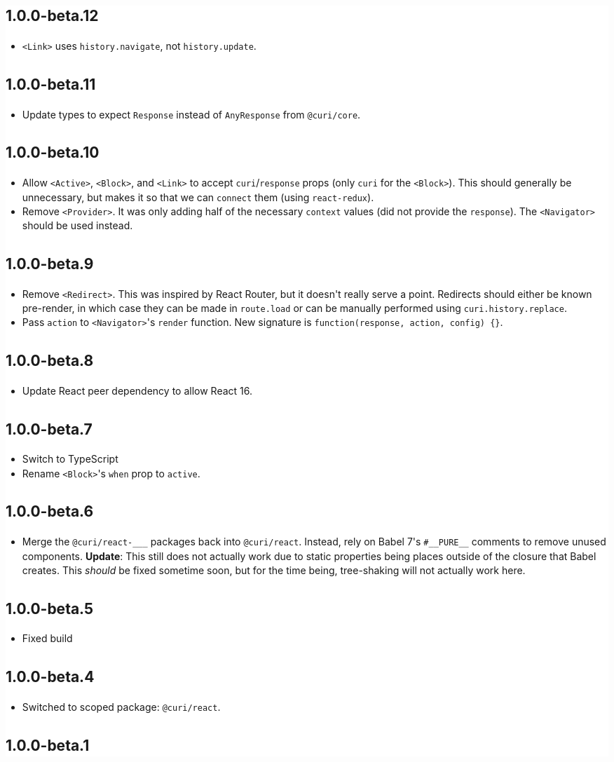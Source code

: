 ## 1.0.0-beta.12

* `<Link>` uses `history.navigate`, not `history.update`.

## 1.0.0-beta.11

* Update types to expect `Response` instead of `AnyResponse` from `@curi/core`.

## 1.0.0-beta.10

* Allow `<Active>`, `<Block>`, and `<Link>` to accept `curi`/`response` props (only `curi` for the `<Block>`). This should generally be unnecessary, but makes it so that we can `connect` them (using `react-redux`).
* Remove `<Provider>`. It was only adding half of the necessary `context` values (did not provide the `response`). The `<Navigator>` should be used instead.

## 1.0.0-beta.9

* Remove `<Redirect>`. This was inspired by React Router, but it doesn't really serve a point. Redirects should either be known pre-render, in which case they can be made in `route.load` or can be manually performed using `curi.history.replace`.
* Pass `action` to `<Navigator>`'s `render` function. New signature is `function(response, action, config) {}`.

## 1.0.0-beta.8

* Update React peer dependency to allow React 16.

## 1.0.0-beta.7

* Switch to TypeScript
* Rename `<Block>`'s `when` prop to `active`.

## 1.0.0-beta.6

* Merge the `@curi/react-___` packages back into `@curi/react`. Instead, rely on Babel 7's `#__PURE__` comments to remove unused components. **Update**: This still does not actually work due to static properties being places outside of the closure that Babel creates. This _should_ be fixed sometime soon, but for the time being, tree-shaking will not actually work here.

## 1.0.0-beta.5

* Fixed build

## 1.0.0-beta.4

* Switched to scoped package: `@curi/react`.

## 1.0.0-beta.1
